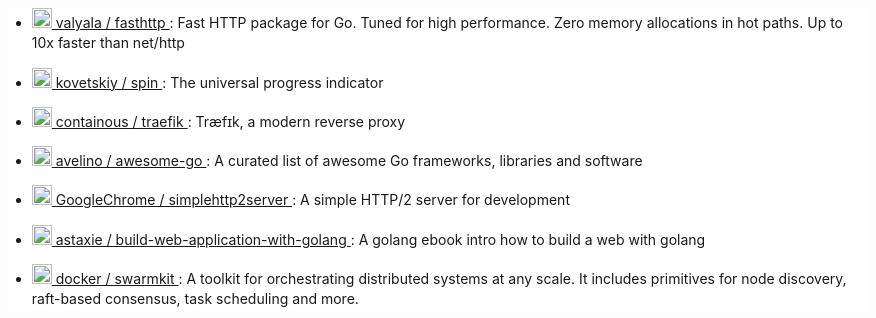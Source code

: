 * <img src='https://avatars1.githubusercontent.com/u/283442?v=3&s=40' height='20' width='20'>[
      valyala
      /
      fasthttp
](https://github.com/valyala/fasthttp): 
      Fast HTTP package for Go. Tuned for high performance. Zero memory allocations in hot paths. Up to 10x faster than net/http
    
* <img src='https://avatars1.githubusercontent.com/u/8445924?v=3&s=40' height='20' width='20'>[
      kovetskiy
      /
      spin
](https://github.com/kovetskiy/spin): 
      The universal progress indicator
    
* <img src='https://avatars2.githubusercontent.com/u/6207234?v=3&s=40' height='20' width='20'>[
      containous
      /
      traefik
](https://github.com/containous/traefik): 
      Træfɪk, a modern reverse proxy
    
* <img src='https://avatars3.githubusercontent.com/u/31996?v=3&s=40' height='20' width='20'>[
      avelino
      /
      awesome-go
](https://github.com/avelino/awesome-go): 
      A curated list of awesome Go frameworks, libraries and software
    
* <img src='https://avatars2.githubusercontent.com/u/234957?v=3&s=40' height='20' width='20'>[
      GoogleChrome
      /
      simplehttp2server
](https://github.com/GoogleChrome/simplehttp2server): 
      A simple HTTP/2 server for development
    
* <img src='https://avatars0.githubusercontent.com/u/233907?v=3&s=40' height='20' width='20'>[
      astaxie
      /
      build-web-application-with-golang
](https://github.com/astaxie/build-web-application-with-golang): 
      A golang ebook intro how to build a web with golang
    
* <img src='https://avatars3.githubusercontent.com/u/179503?v=3&s=40' height='20' width='20'>[
      docker
      /
      swarmkit
](https://github.com/docker/swarmkit): 
      A toolkit for orchestrating distributed systems at any scale. It includes primitives for node discovery, raft-based consensus, task scheduling and more.
    